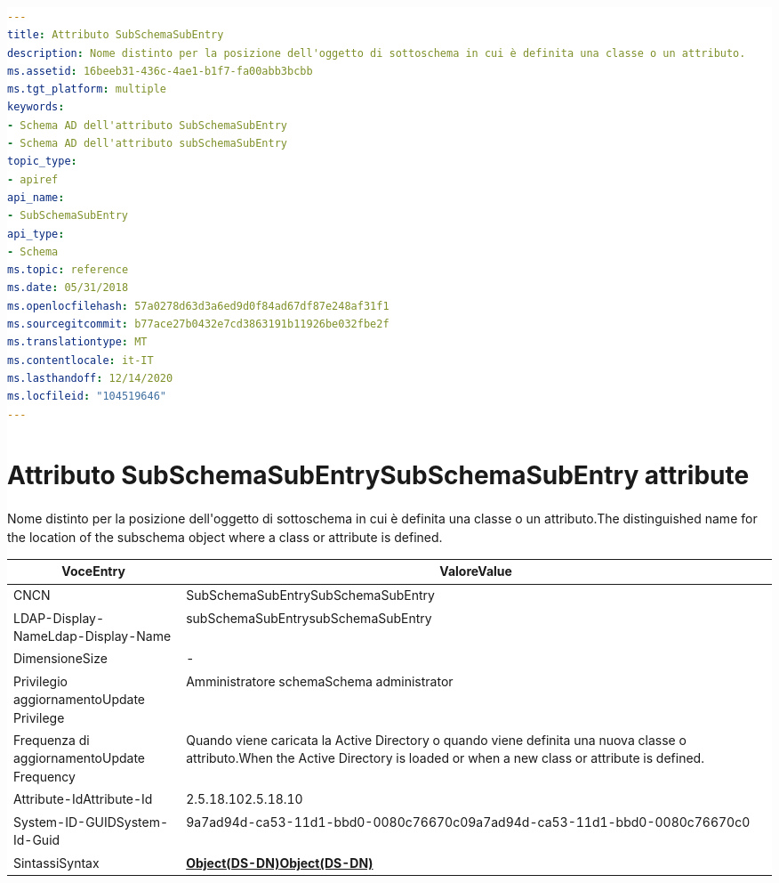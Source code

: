```yaml
---
title: Attributo SubSchemaSubEntry
description: Nome distinto per la posizione dell'oggetto di sottoschema in cui è definita una classe o un attributo.
ms.assetid: 16beeb31-436c-4ae1-b1f7-fa00abb3bcbb
ms.tgt_platform: multiple
keywords:
- Schema AD dell'attributo SubSchemaSubEntry
- Schema AD dell'attributo subSchemaSubEntry
topic_type:
- apiref
api_name:
- SubSchemaSubEntry
api_type:
- Schema
ms.topic: reference
ms.date: 05/31/2018
ms.openlocfilehash: 57a0278d63d3a6ed9d0f84ad67df87e248af31f1
ms.sourcegitcommit: b77ace27b0432e7cd3863191b11926be032fbe2f
ms.translationtype: MT
ms.contentlocale: it-IT
ms.lasthandoff: 12/14/2020
ms.locfileid: "104519646"
---
```

# <a name="subschemasubentry-attribute"></a><span data-ttu-id="2caae-105">Attributo SubSchemaSubEntry</span><span class="sxs-lookup"><span data-stu-id="2caae-105">SubSchemaSubEntry attribute</span></span>

<span data-ttu-id="2caae-106">Nome distinto per la posizione dell'oggetto di sottoschema in cui è definita una classe o un attributo.</span><span class="sxs-lookup"><span data-stu-id="2caae-106">The distinguished name for the location of the subschema object where a class or attribute is defined.</span></span>



| <span data-ttu-id="2caae-107">Voce</span><span class="sxs-lookup"><span data-stu-id="2caae-107">Entry</span></span> | <span data-ttu-id="2caae-108">Valore</span><span class="sxs-lookup"><span data-stu-id="2caae-108">Value</span></span> |
|-------------------|----------------------------------------------------------------------------------|
| <span data-ttu-id="2caae-109">CN</span><span class="sxs-lookup"><span data-stu-id="2caae-109">CN</span></span>                | <span data-ttu-id="2caae-110">SubSchemaSubEntry</span><span class="sxs-lookup"><span data-stu-id="2caae-110">SubSchemaSubEntry</span></span>                                                                |
| <span data-ttu-id="2caae-111">LDAP-Display-Name</span><span class="sxs-lookup"><span data-stu-id="2caae-111">Ldap-Display-Name</span></span> | <span data-ttu-id="2caae-112">subSchemaSubEntry</span><span class="sxs-lookup"><span data-stu-id="2caae-112">subSchemaSubEntry</span></span>                                                                |
| <span data-ttu-id="2caae-113">Dimensione</span><span class="sxs-lookup"><span data-stu-id="2caae-113">Size</span></span>              | \-                                                                               |
| <span data-ttu-id="2caae-114">Privilegio aggiornamento</span><span class="sxs-lookup"><span data-stu-id="2caae-114">Update Privilege</span></span>  | <span data-ttu-id="2caae-115">Amministratore schema</span><span class="sxs-lookup"><span data-stu-id="2caae-115">Schema administrator</span></span>                                                             |
| <span data-ttu-id="2caae-116">Frequenza di aggiornamento</span><span class="sxs-lookup"><span data-stu-id="2caae-116">Update Frequency</span></span>  | <span data-ttu-id="2caae-117">Quando viene caricata la Active Directory o quando viene definita una nuova classe o attributo.</span><span class="sxs-lookup"><span data-stu-id="2caae-117">When the Active Directory is loaded or when a new class or attribute is defined.</span></span> |
| <span data-ttu-id="2caae-118">Attribute-Id</span><span class="sxs-lookup"><span data-stu-id="2caae-118">Attribute-Id</span></span>      | <span data-ttu-id="2caae-119">2.5.18.10</span><span class="sxs-lookup"><span data-stu-id="2caae-119">2.5.18.10</span></span>                                                                        |
| <span data-ttu-id="2caae-120">System-ID-GUID</span><span class="sxs-lookup"><span data-stu-id="2caae-120">System-Id-Guid</span></span>    | <span data-ttu-id="2caae-121">9a7ad94d-ca53-11d1-bbd0-0080c76670c0</span><span class="sxs-lookup"><span data-stu-id="2caae-121">9a7ad94d-ca53-11d1-bbd0-0080c76670c0</span></span>                                             |
| <span data-ttu-id="2caae-122">Sintassi</span><span class="sxs-lookup"><span data-stu-id="2caae-122">Syntax</span></span>            | [<span data-ttu-id="2caae-123">**Object(DS-DN)**</span><span class="sxs-lookup"><span data-stu-id="2caae-123">**Object(DS-DN)**</span></span>](s-object-ds-dn.md)                                          |
